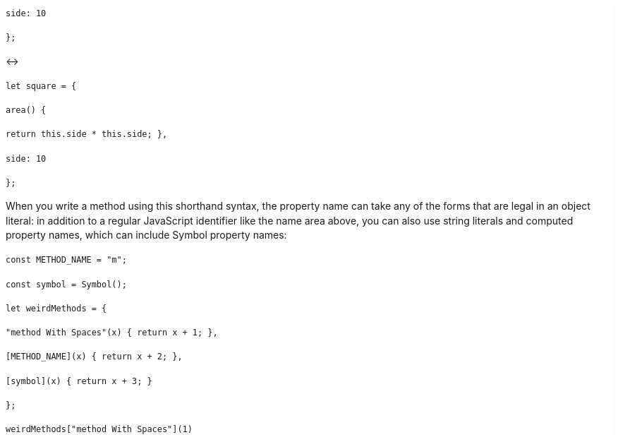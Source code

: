 ```
side: 10
```

```
};
```

←>

```
let square = {
```

```
area() {
```

```
return this.side * this.side; },
```

```
side: 10
```

```
};
```

When you write a method using this shorthand syntax, the property name can take any of the forms that are legal in an object literal: in addition to a regular JavaScript identifier like the name area above, you can also use string literals and computed property names, which can include Symbol property names:

```
const METHOD_NAME = "m";
```

```
const symbol = Symbol();
```

```
let weirdMethods = {
```

```
"method With Spaces"(x) { return x + 1; },
```

```
[METHOD_NAME](x) { return x + 2; },
```

```
[symbol](x) { return x + 3; }
```

```
};
```

`weirdMethods["method With Spaces"](1)`
